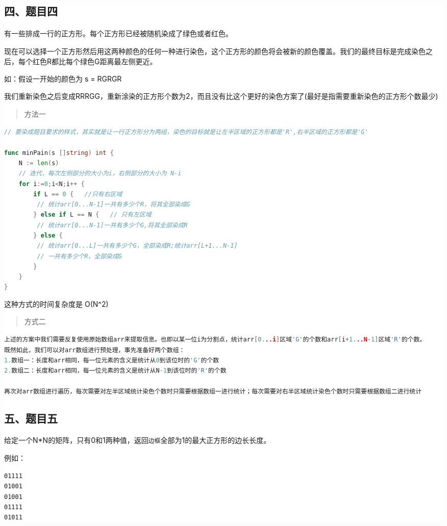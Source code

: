 

## 四、题目四

有一些排成一行的正方形。每个正方形已经被随机染成了绿色或者红色。

现在可以选择一个正方形然后用这两种颜色的任何一种进行染色，这个正方形的颜色将会被新的颜色覆盖。我们的最终目标是完成染色之后，每个红色R都比每个绿色G距离最左侧更近。

如：假设一开始的颜色为 s = RGRGR

我们重新染色之后变成RRRGG，重新涂染的正方形个数为2，而且没有比这个更好的染色方案了(最好是指需要重新染色的正方形个数最少)

> 方法一

```go
// 要染成题目要求的样式，其实就是让一行正方形分为两组，染色的目标就是让左半区域的正方形都是'R',右半区域的正方形都是'G'

func minPain(s []string) int {
    N := len(s)
    // 迭代，每次左侧部分的大小为i，右侧部分的大小为 N-i
    for i:=0;i<N;i++ {
        if L == 0 {   //只有右区域
         // 统计arr[0...N-1]一共有多少个R，将其全部染成G
        } else if L == N {   // 只有左区域
         // 统计arr[0...N-1]一共有多少个G,将其全部染成R
        } else {
         // 统计arr[0...L]一共有多少个G，全部染成R;统计arr[L+1...N-1]
         // 一共有多少个R，全部染成G
        }
    }
}
```

这种方式的时间复杂度是 O(N^2)

> 方式二

```go
上述的方案中我们需要反复使用原始数组arr来提取信息。也即以某一位i为分割点，统计arr[0...i]区域'G'的个数和arr[i+1...N-1]区域'R'的个数。
既然如此，我们可以对arr数组进行预处理，事先准备好两个数组：
1.数组一：长度和arr相同，每一位元素的含义是统计从0到该位时的'G'的个数
2.数组二：长度和arr相同，每一位元素的含义是统计从N-1到该位时的'R'的个数

再次对arr数组进行遍历，每次需要对左半区域统计染色个数时只需要根据数组一进行统计；每次需要对右半区域统计染色个数时只需要根据数组二进行统计
```



## 五、题目五

给定一个N*N的矩阵，只有0和1两种值，返回`边框`全部为1的最大正方形的边长长度。

例如：

```
01111
01001
01001
01111
01011
```
